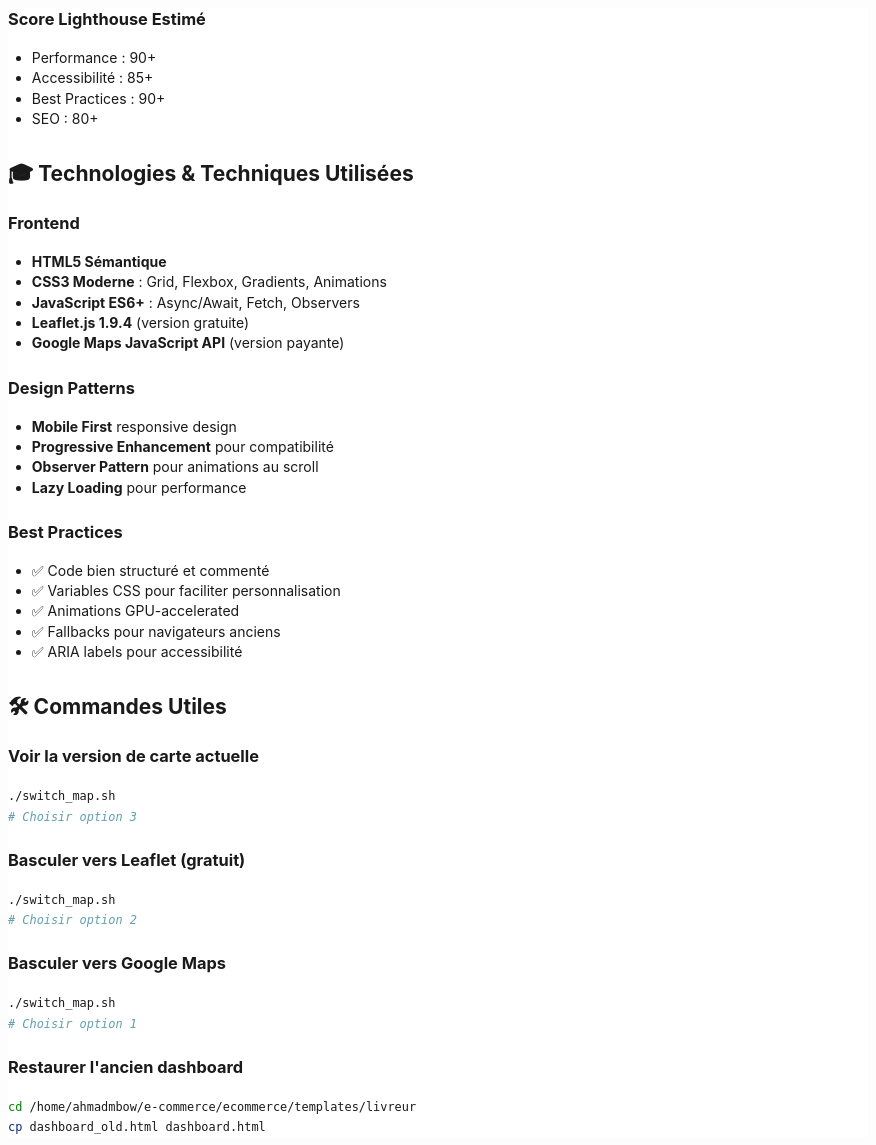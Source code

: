 ### Score Lighthouse Estimé
- Performance : 90+
- Accessibilité : 85+
- Best Practices : 90+
- SEO : 80+

## 🎓 Technologies & Techniques Utilisées

### Frontend
- **HTML5 Sémantique**
- **CSS3 Moderne** : Grid, Flexbox, Gradients, Animations
- **JavaScript ES6+** : Async/Await, Fetch, Observers
- **Leaflet.js 1.9.4** (version gratuite)
- **Google Maps JavaScript API** (version payante)

### Design Patterns
- **Mobile First** responsive design
- **Progressive Enhancement** pour compatibilité
- **Observer Pattern** pour animations au scroll
- **Lazy Loading** pour performance

### Best Practices
- ✅ Code bien structuré et commenté
- ✅ Variables CSS pour faciliter personnalisation
- ✅ Animations GPU-accelerated
- ✅ Fallbacks pour navigateurs anciens
- ✅ ARIA labels pour accessibilité

## 🛠️ Commandes Utiles

### Voir la version de carte actuelle
```bash
./switch_map.sh
# Choisir option 3
```

### Basculer vers Leaflet (gratuit)
```bash
./switch_map.sh
# Choisir option 2
```

### Basculer vers Google Maps
```bash
./switch_map.sh
# Choisir option 1
```

### Restaurer l'ancien dashboard
```bash
cd /home/ahmadmbow/e-commerce/ecommerce/templates/livreur
cp dashboard_old.html dashboard.html
```
